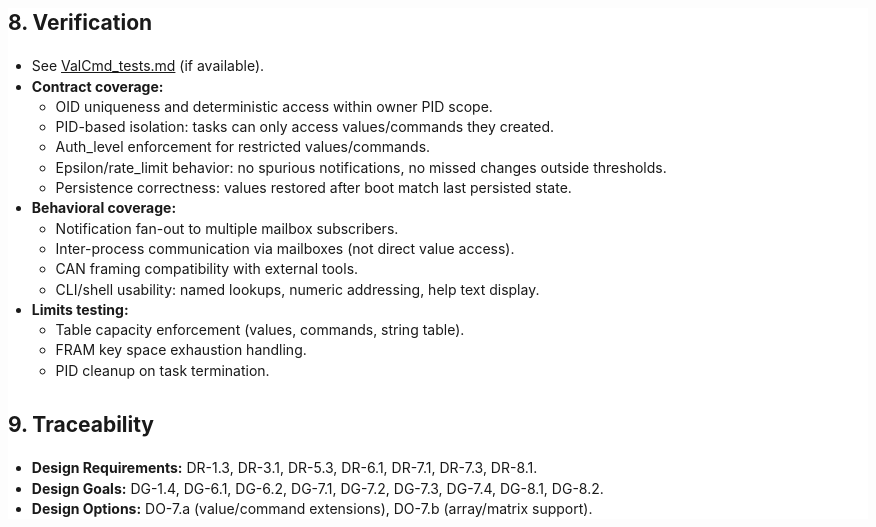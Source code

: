 ## 8. Verification
- See [ValCmd_tests.md](../06--Test/system/ValCmd_tests.md) (if available).
- **Contract coverage:**
  - OID uniqueness and deterministic access within owner PID scope.
  - PID-based isolation: tasks can only access values/commands they created.
  - Auth_level enforcement for restricted values/commands.
  - Epsilon/rate_limit behavior: no spurious notifications, no missed changes outside thresholds.
  - Persistence correctness: values restored after boot match last persisted state.
- **Behavioral coverage:**
  - Notification fan-out to multiple mailbox subscribers.
  - Inter-process communication via mailboxes (not direct value access).
  - CAN framing compatibility with external tools.
  - CLI/shell usability: named lookups, numeric addressing, help text display.
- **Limits testing:**
  - Table capacity enforcement (values, commands, string table).
  - FRAM key space exhaustion handling.
  - PID cleanup on task termination.

## 9. Traceability
- **Design Requirements:** DR-1.3, DR-3.1, DR-5.3, DR-6.1, DR-7.1, DR-7.3, DR-8.1.
- **Design Goals:** DG-1.4, DG-6.1, DG-6.2, DG-7.1, DG-7.2, DG-7.3, DG-7.4, DG-8.1, DG-8.2.
- **Design Options:** DO-7.a (value/command extensions), DO-7.b (array/matrix support).


